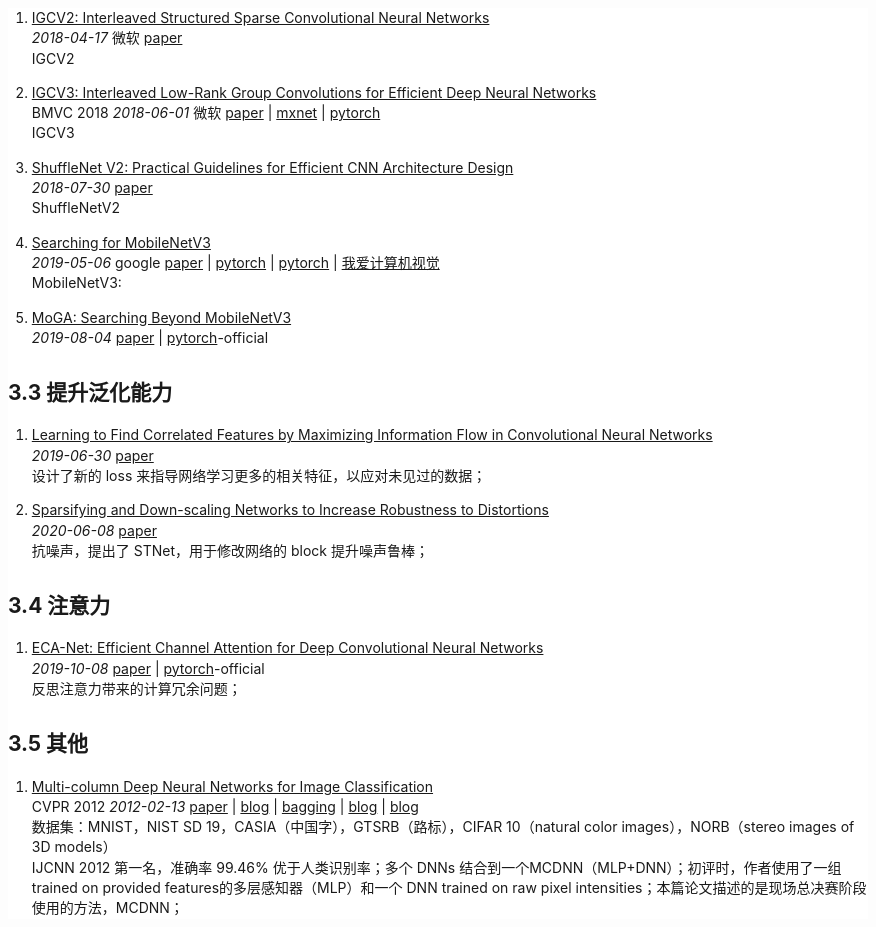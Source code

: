 1. [IGCV2: Interleaved Structured Sparse Convolutional Neural Networks](http://cn.arxiv.org/abs/1804.06202)     
*2018-04-17* 微软 [paper](https://arxiv.org/abs/1804.06202)     
IGCV2     

1. [IGCV3: Interleaved Low-Rank Group Convolutions for Efficient Deep Neural Networks](http://cn.arxiv.org/abs/1806.00178)     
BMVC 2018 *2018-06-01* 微软 [paper](https://arxiv.org/abs/1806.00178) | [mxnet](https://github.com/homles11/IGCV3) | [pytorch](https://github.com/xxradon/IGCV3-pytorch)              
IGCV3     

1. [ShuffleNet V2: Practical Guidelines for Efficient CNN Architecture Design](http://cn.arxiv.org/abs/1807.11164v1)     
*2018-07-30* [paper](https://arxiv.org/abs/1807.11164v1)    
ShuffleNetV2    

1. [Searching for MobileNetV3](http://cn.arxiv.org/abs/1905.02244)   
*2019-05-06* google [paper](https://arxiv.org/abs/1905.02244) | [pytorch](https://github.com/xiaolai-sqlai/mobilenetv3) | [pytorch](https://github.com/shanglianlm0525/MobileNetV3-Pytorch) | [我爱计算机视觉](https://www.jiqizhixin.com/articles/2019-05-09-2)   
MobileNetV3:    

1. [MoGA: Searching Beyond MobileNetV3](http://cn.arxiv.org/abs/1908.01314)     
*2019-08-04* [paper](https://arxiv.org/abs/1908.01314) | [pytorch](https://github.com/xiaomi-automl/MoGA)-official          

## 3.3 提升泛化能力
1. [Learning to Find Correlated Features by Maximizing Information Flow in Convolutional Neural Networks](http://cn.arxiv.org/abs/1907.00348)   
*2019-06-30*  [paper](https://arxiv.org/abs/1907.00348)    
设计了新的 loss 来指导网络学习更多的相关特征，以应对未见过的数据；    

1. [Sparsifying and Down-scaling Networks to Increase Robustness to Distortions](http://cn.arxiv.org/abs/2006.11389)  
 *2020-06-08* [paper](https://arxiv.org/abs/2006.11389)     
 抗噪声，提出了 STNet，用于修改网络的 block 提升噪声鲁棒；  

## 3.4 注意力
1. [ECA-Net: Efficient Channel Attention for Deep Convolutional Neural Networks](http://cn.arxiv.org/abs/1910.03151)    
*2019-10-08* [paper](https://arxiv.org/abs/1910.03151) | [pytorch](https://github.com/BangguWu/ECANet)-official         
反思注意力带来的计算冗余问题；    

## 3.5 其他
<span id="MCDNN">  </span>      
1. [Multi-column Deep Neural Networks for Image Classification](http://cn.arxiv.org/abs/1202.2745)      
CVPR 2012 *2012-02-13* [paper](https://arxiv.org/abs/1202.2745) | [blog](https://blog.csdn.net/Zhaohui1995_Yang/article/details/51407067) | [bagging](https://www.cnblogs.com/maybe2030/p/4652492.html) | [blog](https://blog.csdn.net/liangjunsheng0426/article/details/53997352) | [blog](https://blog.csdn.net/u010529217/article/details/38701703)     
数据集：MNIST，NIST SD 19，CASIA（中国字），GTSRB（路标），CIFAR 10（natural color images），NORB（stereo images of 3D models）     
IJCNN 2012 第一名，准确率 99.46% 优于人类识别率；多个 DNNs 结合到一个MCDNN（MLP+DNN）；初评时，作者使用了一组 trained on provided features的多层感知器（MLP）和一个 DNN trained on raw pixel intensities；本篇论文描述的是现场总决赛阶段使用的方法，MCDNN；         
